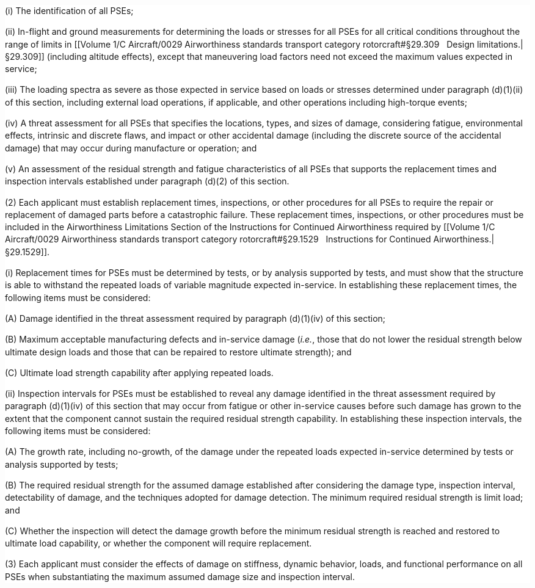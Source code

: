 \(i\) The identification of all PSEs;

\(ii\) In-flight and ground measurements for determining the loads or stresses for all PSEs for all critical conditions throughout the range of limits in [[Volume 1/C Aircraft/0029 Airworthiness standards  transport category rotorcraft#§29.309   Design limitations.|§29.309]] (including altitude effects), except that maneuvering load factors need not exceed the maximum values expected in service;

\(iii\) The loading spectra as severe as those expected in service based on loads or stresses determined under paragraph (d)(1)(ii) of this section, including external load operations, if applicable, and other operations including high-torque events;

\(iv\) A threat assessment for all PSEs that specifies the locations, types, and sizes of damage, considering fatigue, environmental effects, intrinsic and discrete flaws, and impact or other accidental damage (including the discrete source of the accidental damage) that may occur during manufacture or operation; and

\(v\) An assessment of the residual strength and fatigue characteristics of all PSEs that supports the replacement times and inspection intervals established under paragraph (d)(2) of this section.

\(2\) Each applicant must establish replacement times, inspections, or other procedures for all PSEs to require the repair or replacement of damaged parts before a catastrophic failure. These replacement times, inspections, or other procedures must be included in the Airworthiness Limitations Section of the Instructions for Continued Airworthiness required by [[Volume 1/C Aircraft/0029 Airworthiness standards  transport category rotorcraft#§29.1529   Instructions for Continued Airworthiness.|§29.1529]].

\(i\) Replacement times for PSEs must be determined by tests, or by analysis supported by tests, and must show that the structure is able to withstand the repeated loads of variable magnitude expected in-service. In establishing these replacement times, the following items must be considered:

\(A\) Damage identified in the threat assessment required by paragraph (d)(1)(iv) of this section;

\(B\) Maximum acceptable manufacturing defects and in-service damage (*i.e.*, those that do not lower the residual strength below ultimate design loads and those that can be repaired to restore ultimate strength); and

\(C\) Ultimate load strength capability after applying repeated loads.

\(ii\) Inspection intervals for PSEs must be established to reveal any damage identified in the threat assessment required by paragraph (d)(1)(iv) of this section that may occur from fatigue or other in-service causes before such damage has grown to the extent that the component cannot sustain the required residual strength capability. In establishing these inspection intervals, the following items must be considered:

\(A\) The growth rate, including no-growth, of the damage under the repeated loads expected in-service determined by tests or analysis supported by tests;

\(B\) The required residual strength for the assumed damage established after considering the damage type, inspection interval, detectability of damage, and the techniques adopted for damage detection. The minimum required residual strength is limit load; and

\(C\) Whether the inspection will detect the damage growth before the minimum residual strength is reached and restored to ultimate load capability, or whether the component will require replacement.

\(3\) Each applicant must consider the effects of damage on stiffness, dynamic behavior, loads, and functional performance on all PSEs when substantiating the maximum assumed damage size and inspection interval.

